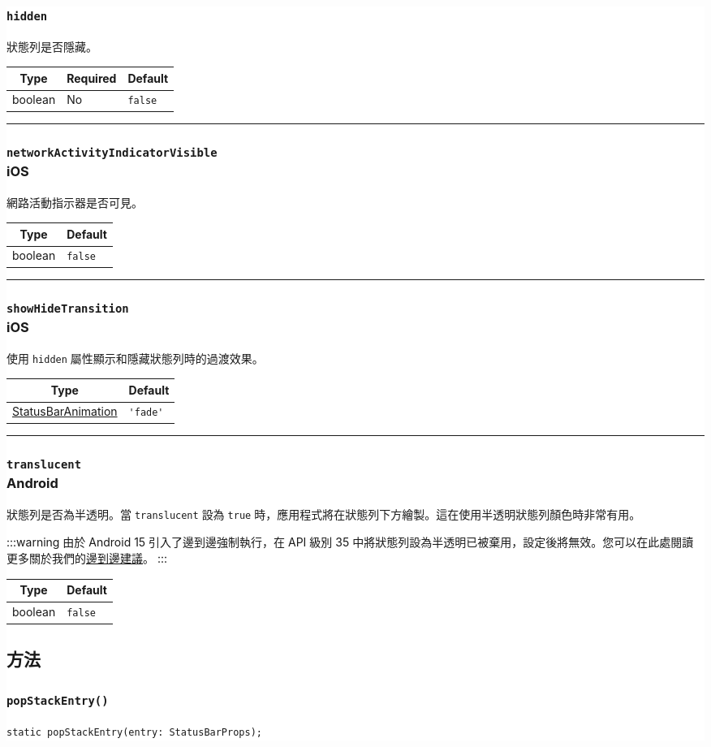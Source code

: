 
### `hidden`

狀態列是否隱藏。

| Type    | Required | Default |
| ------- | -------- | ------- |
| boolean | No       | `false` |

---

### `networkActivityIndicatorVisible` <div class="label ios">iOS</div>

網路活動指示器是否可見。

| Type    | Default |
| ------- | ------- |
| boolean | `false` |

---

### `showHideTransition` <div class="label ios">iOS</div>

使用 `hidden` 屬性顯示和隱藏狀態列時的過渡效果。

| Type                                               | Default  |
| -------------------------------------------------- | -------- |
| [StatusBarAnimation](statusbar#statusbaranimation) | `'fade'` |

---

### `translucent` <div class="label android">Android</div>

狀態列是否為半透明。當 `translucent` 設為 `true` 時，應用程式將在狀態列下方繪製。這在使用半透明狀態列顏色時非常有用。

:::warning
由於 Android 15 引入了邊到邊強制執行，在 API 級別 35 中將狀態列設為半透明已被棄用，設定後將無效。您可以在此處閱讀更多關於我們的[邊到邊建議](https://github.com/react-native-community/discussions-and-proposals/discussions/827)。
:::

| Type    | Default |
| ------- | ------- |
| boolean | `false` |

## 方法

### `popStackEntry()`

```tsx
static popStackEntry(entry: StatusBarProps);
```
